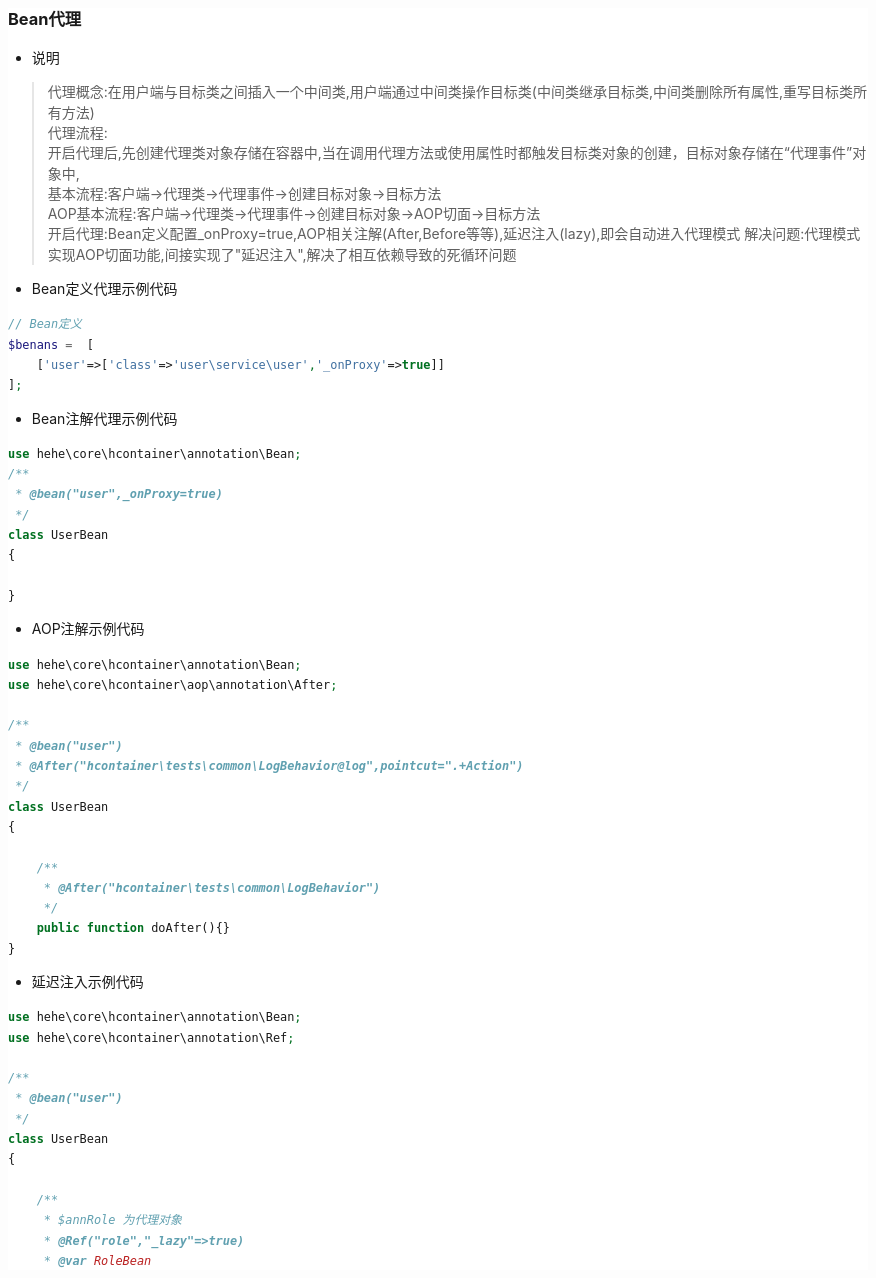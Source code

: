 ### Bean代理
- 说明
> 代理概念:在用户端与目标类之间插入一个中间类,用户端通过中间类操作目标类(中间类继承目标类,中间类删除所有属性,重写目标类所有方法)  
> 代理流程:  
>  开启代理后,先创建代理类对象存储在容器中,当在调用代理方法或使用属性时都触发目标类对象的创建，目标对象存储在“代理事件”对象中,  
>  基本流程:客户端->代理类->代理事件->创建目标对象->目标方法  
>  AOP基本流程:客户端->代理类->代理事件->创建目标对象->AOP切面->目标方法  
> 开启代理:Bean定义配置_onProxy=true,AOP相关注解(After,Before等等),延迟注入(lazy),即会自动进入代理模式 
> 解决问题:代理模式实现AOP切面功能,间接实现了"延迟注入",解决了相互依赖导致的死循环问题   

- Bean定义代理示例代码
```php
// Bean定义
$benans =  [
    ['user'=>['class'=>'user\service\user','_onProxy'=>true]]
];

```

- Bean注解代理示例代码
```php
use hehe\core\hcontainer\annotation\Bean;
/**
 * @bean("user",_onProxy=true)
 */
class UserBean
{

}

```

- AOP注解示例代码
```php
use hehe\core\hcontainer\annotation\Bean;
use hehe\core\hcontainer\aop\annotation\After;

/**
 * @bean("user")
 * @After("hcontainer\tests\common\LogBehavior@log",pointcut=".+Action")
 */
class UserBean
{
    
    /**
     * @After("hcontainer\tests\common\LogBehavior")
     */
    public function doAfter(){}
}
```

- 延迟注入示例代码
```php
use hehe\core\hcontainer\annotation\Bean;
use hehe\core\hcontainer\annotation\Ref;

/**
 * @bean("user")
 */
class UserBean
{
    
    /**
     * $annRole 为代理对象
     * @Ref("role","_lazy"=>true)
     * @var RoleBean
```